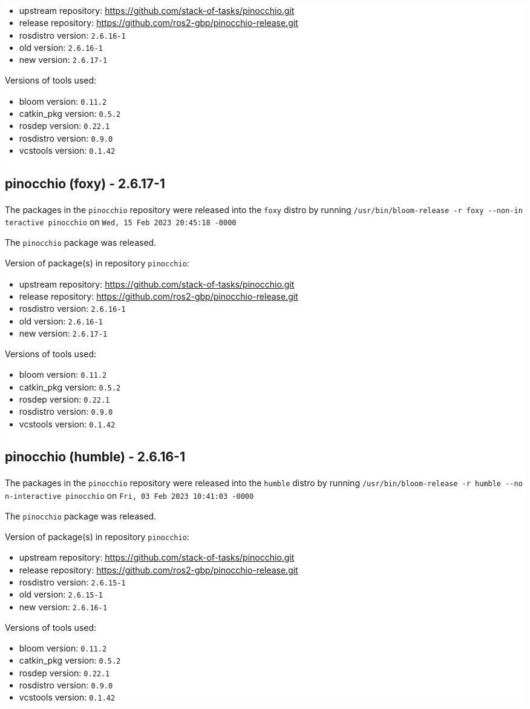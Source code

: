 - upstream repository: https://github.com/stack-of-tasks/pinocchio.git
- release repository: https://github.com/ros2-gbp/pinocchio-release.git
- rosdistro version: `2.6.16-1`
- old version: `2.6.16-1`
- new version: `2.6.17-1`

Versions of tools used:

- bloom version: `0.11.2`
- catkin_pkg version: `0.5.2`
- rosdep version: `0.22.1`
- rosdistro version: `0.9.0`
- vcstools version: `0.1.42`


## pinocchio (foxy) - 2.6.17-1

The packages in the `pinocchio` repository were released into the `foxy` distro by running `/usr/bin/bloom-release -r foxy --non-interactive pinocchio` on `Wed, 15 Feb 2023 20:45:18 -0000`

The `pinocchio` package was released.

Version of package(s) in repository `pinocchio`:

- upstream repository: https://github.com/stack-of-tasks/pinocchio.git
- release repository: https://github.com/ros2-gbp/pinocchio-release.git
- rosdistro version: `2.6.16-1`
- old version: `2.6.16-1`
- new version: `2.6.17-1`

Versions of tools used:

- bloom version: `0.11.2`
- catkin_pkg version: `0.5.2`
- rosdep version: `0.22.1`
- rosdistro version: `0.9.0`
- vcstools version: `0.1.42`


## pinocchio (humble) - 2.6.16-1

The packages in the `pinocchio` repository were released into the `humble` distro by running `/usr/bin/bloom-release -r humble --non-interactive pinocchio` on `Fri, 03 Feb 2023 10:41:03 -0000`

The `pinocchio` package was released.

Version of package(s) in repository `pinocchio`:

- upstream repository: https://github.com/stack-of-tasks/pinocchio.git
- release repository: https://github.com/ros2-gbp/pinocchio-release.git
- rosdistro version: `2.6.15-1`
- old version: `2.6.15-1`
- new version: `2.6.16-1`

Versions of tools used:

- bloom version: `0.11.2`
- catkin_pkg version: `0.5.2`
- rosdep version: `0.22.1`
- rosdistro version: `0.9.0`
- vcstools version: `0.1.42`
